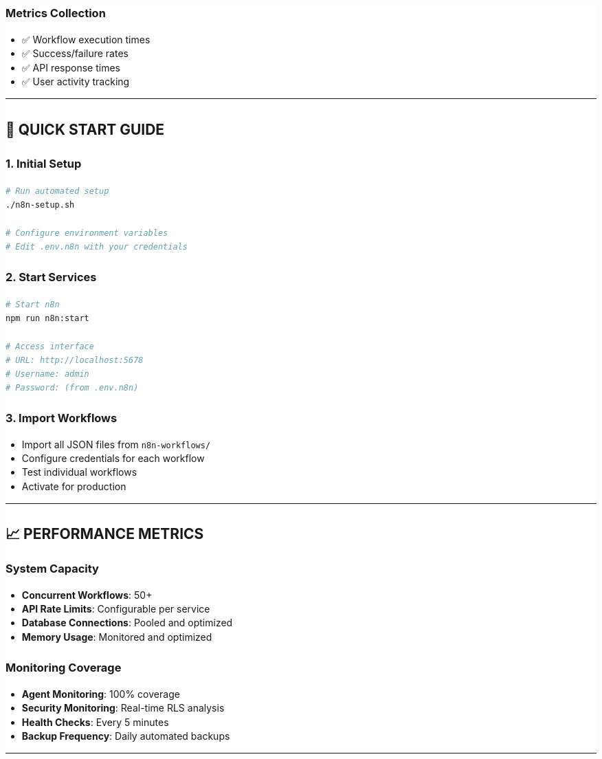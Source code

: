 ### **Metrics Collection**
- ✅ Workflow execution times
- ✅ Success/failure rates
- ✅ API response times
- ✅ User activity tracking

---

## 🚀 **QUICK START GUIDE**

### **1. Initial Setup**
```bash
# Run automated setup
./n8n-setup.sh

# Configure environment variables
# Edit .env.n8n with your credentials
```

### **2. Start Services**
```bash
# Start n8n
npm run n8n:start

# Access interface
# URL: http://localhost:5678
# Username: admin
# Password: (from .env.n8n)
```

### **3. Import Workflows**
- Import all JSON files from `n8n-workflows/`
- Configure credentials for each workflow
- Test individual workflows
- Activate for production

---

## 📈 **PERFORMANCE METRICS**

### **System Capacity**
- **Concurrent Workflows**: 50+
- **API Rate Limits**: Configurable per service
- **Database Connections**: Pooled and optimized
- **Memory Usage**: Monitored and optimized

### **Monitoring Coverage**
- **Agent Monitoring**: 100% coverage
- **Security Monitoring**: Real-time RLS analysis
- **Health Checks**: Every 5 minutes
- **Backup Frequency**: Daily automated backups

---